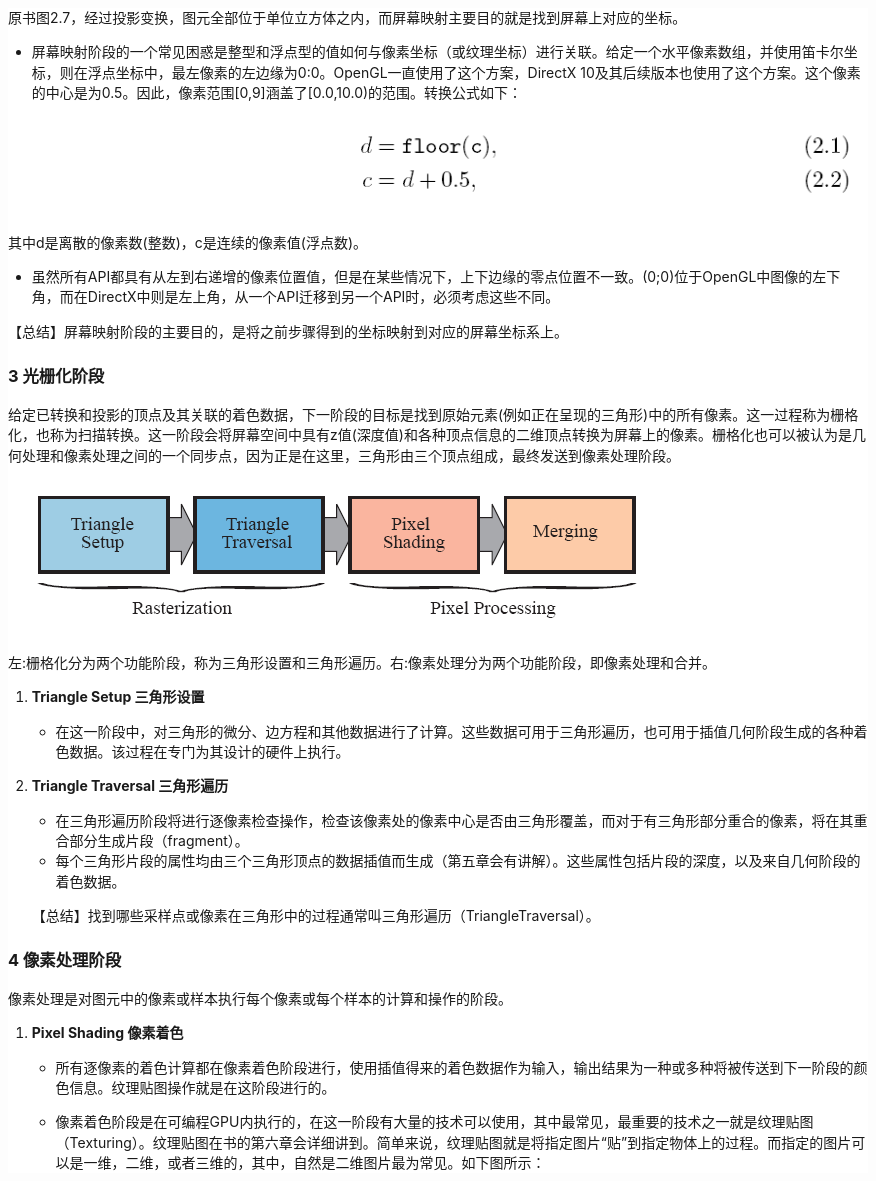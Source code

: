    原书图2.7，经过投影变换，图元全部位于单位立方体之内，而屏幕映射主要目的就是找到屏幕上对应的坐标。

   - 屏幕映射阶段的一个常见困惑是整型和浮点型的值如何与像素坐标（或纹理坐标）进行关联。给定一个水平像素数组，并使用笛卡尔坐标，则在浮点坐标中，最左像素的左边缘为0:0。OpenGL一直使用了这个方案，DirectX 10及其后续版本也使用了这个方案。这个像素的中心是为0.5。因此，像素范围[0,9]涵盖了[0.0,10.0)的范围。转换公式如下：

   ![\img\in-post\real-time-rendering\2-6](\img\in-post\rtr2\2-6.png)

   其中d是离散的像素数(整数)，c是连续的像素值(浮点数)。

   - 虽然所有API都具有从左到右递增的像素位置值，但是在某些情况下，上下边缘的零点位置不一致。(0;0)位于OpenGL中图像的左下角，而在DirectX中则是左上角，从一个API迁移到另一个API时，必须考虑这些不同。

   【总结】屏幕映射阶段的主要目的，是将之前步骤得到的坐标映射到对应的屏幕坐标系上。

### 3 光栅化阶段

给定已转换和投影的顶点及其关联的着色数据，下一阶段的目标是找到原始元素(例如正在呈现的三角形)中的所有像素。这一过程称为栅格化，也称为扫描转换。这一阶段会将屏幕空间中具有z值(深度值)和各种顶点信息的二维顶点转换为屏幕上的像素。栅格化也可以被认为是几何处理和像素处理之间的一个同步点，因为正是在这里，三角形由三个顶点组成，最终发送到像素处理阶段。

![\img\in-post\real-time-rendering\2-7](\img\in-post\rtr2\2-7.png)

左:栅格化分为两个功能阶段，称为三角形设置和三角形遍历。右:像素处理分为两个功能阶段，即像素处理和合并。

1. **Triangle Setup 三角形设置**

   - 在这一阶段中，对三角形的微分、边方程和其他数据进行了计算。这些数据可用于三角形遍历，也可用于插值几何阶段生成的各种着色数据。该过程在专门为其设计的硬件上执行。

2. **Triangle Traversal 三角形遍历**

   - 在三角形遍历阶段将进行逐像素检查操作，检查该像素处的像素中心是否由三角形覆盖，而对于有三角形部分重合的像素，将在其重合部分生成片段（fragment）。
   - 每个三角形片段的属性均由三个三角形顶点的数据插值而生成（第五章会有讲解）。这些属性包括片段的深度，以及来自几何阶段的着色数据。

   【总结】找到哪些采样点或像素在三角形中的过程通常叫三角形遍历（TriangleTraversal）。

### 4 像素处理阶段

像素处理是对图元中的像素或样本执行每个像素或每个样本的计算和操作的阶段。

1. **Pixel Shading 像素着色**

   - 所有逐像素的着色计算都在像素着色阶段进行，使用插值得来的着色数据作为输入，输出结果为一种或多种将被传送到下一阶段的颜色信息。纹理贴图操作就是在这阶段进行的。

   - 像素着色阶段是在可编程GPU内执行的，在这一阶段有大量的技术可以使用，其中最常见，最重要的技术之一就是纹理贴图（Texturing）。纹理贴图在书的第六章会详细讲到。简单来说，纹理贴图就是将指定图片“贴”到指定物体上的过程。而指定的图片可以是一维，二维，或者三维的，其中，自然是二维图片最为常见。如下图所示：
